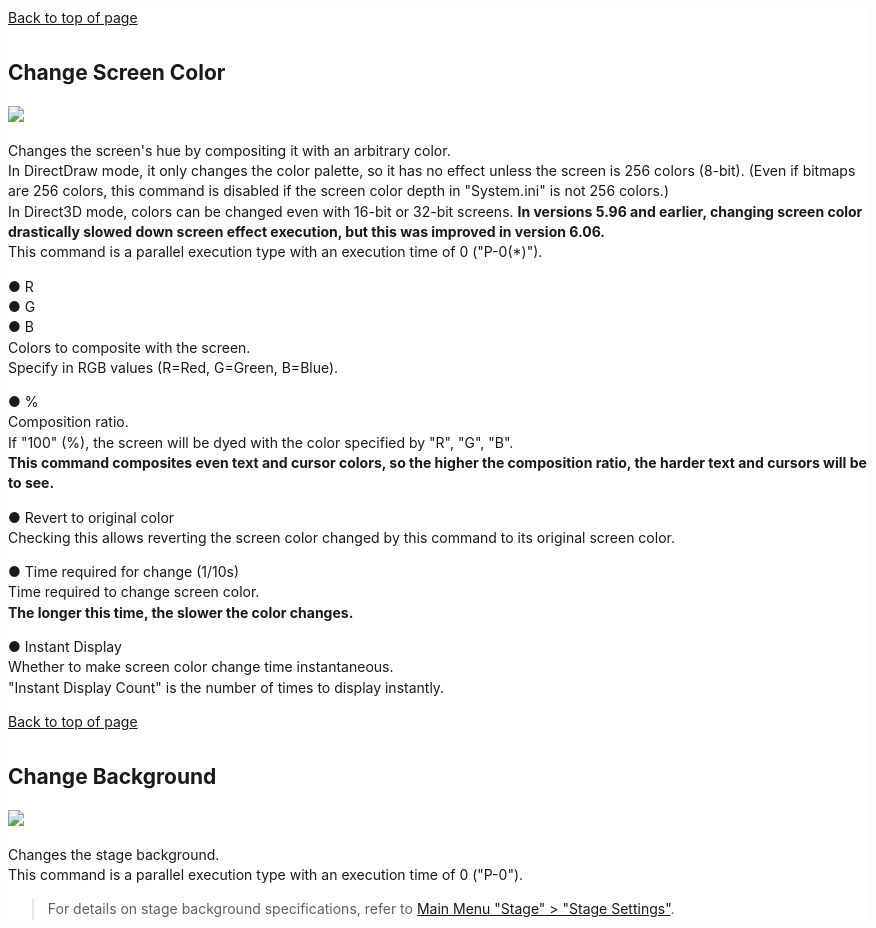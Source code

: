 [Back to top of page](#TOP)

<a name="SCRCOLOR_COMMAND"></a>

## Change Screen Color

![](/menu_support/actioneditor4_help/commando/ScrColor.jpg)  
  
Changes the screen's hue by compositing it with an arbitrary color.  
In DirectDraw mode, it only changes the color palette, so it has no effect unless the screen is 256 colors (8-bit). (Even if bitmaps are 256 colors, this command is disabled if the screen color depth in "System.ini" is not 256 colors.)  
In Direct3D mode, colors can be changed even with 16-bit or 32-bit screens. **In versions 5.96 and earlier, changing screen color drastically slowed down screen effect execution, but this was improved in version 6.06.**  
This command is a parallel execution type with an execution time of 0 ("P-0(*)").  
  
● R  
● G  
● B  
Colors to composite with the screen.  
Specify in RGB values (R=Red, G=Green, B=Blue).  
  
● %  
Composition ratio.  
If "100" (%), the screen will be dyed with the color specified by "R", "G", "B".  
**This command composites even text and cursor colors, so the higher the composition ratio, the harder text and cursors will be to see.**  
  
● Revert to original color  
Checking this allows reverting the screen color changed by this command to its original screen color.  
  
● Time required for change (1/10s)  
Time required to change screen color.  
**The longer this time, the slower the color changes.**  
  
● Instant Display  
Whether to make screen color change time instantaneous.  
"Instant Display Count" is the number of times to display instantly.  

[Back to top of page](#TOP)

<a name="BACK_COMMAND"></a>

## Change Background

![](/menu_support/actioneditor4_help/commando/Back.jpg)  
  
Changes the stage background.  
This command is a parallel execution type with an execution time of 0 ("P-0").  
> For details on stage background specifications, refer to [Main Menu "Stage" > "Stage Settings"](../menu_stage_set/#BACK).  
  